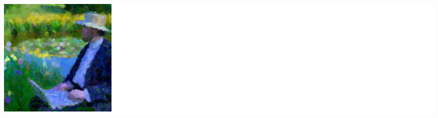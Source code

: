 <img src="dalle-results/a-computer-programmer-in-the-style-of-claude-monet_1024x1024/image-000.jpeg" alt="A computer programmer in the style of Claude Monet (img 1)" width="25%">